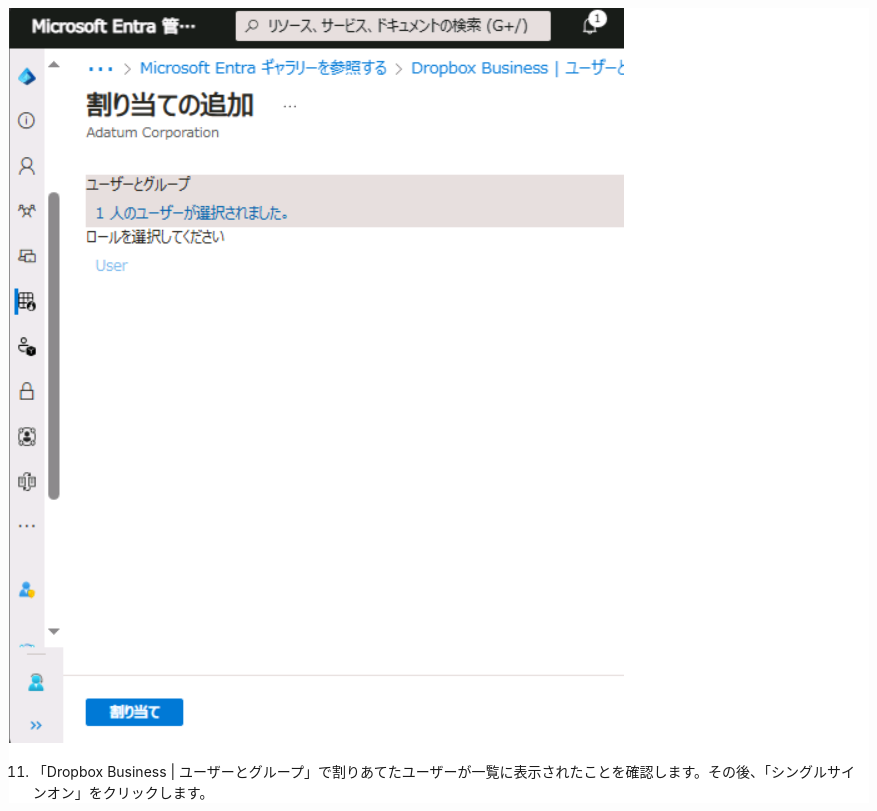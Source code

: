    ![module03-19-2](./media/module03-19-3.BMP)

   

11. 「Dropbox Business | ユーザーとグループ」で割りあてたユーザーが一覧に表示されたことを確認します。その後、「シングルサインオン」をクリックします。
